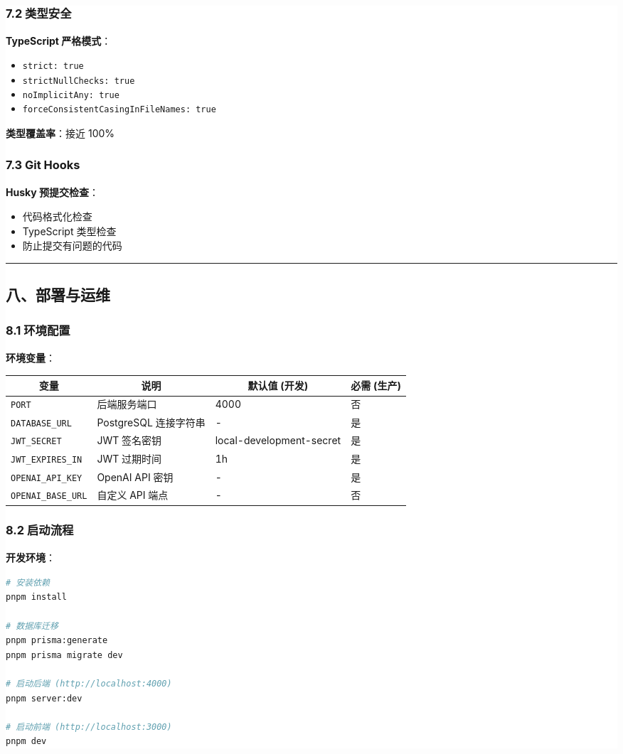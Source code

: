 ### 7.2 类型安全

**TypeScript 严格模式**：
- `strict: true`
- `strictNullChecks: true`
- `noImplicitAny: true`
- `forceConsistentCasingInFileNames: true`

**类型覆盖率**：接近 100%

### 7.3 Git Hooks

**Husky 预提交检查**：
- 代码格式化检查
- TypeScript 类型检查
- 防止提交有问题的代码

---

## 八、部署与运维

### 8.1 环境配置

**环境变量**：

| 变量 | 说明 | 默认值 (开发) | 必需 (生产) |
|------|------|--------------|-----------|
| `PORT` | 后端服务端口 | 4000 | 否 |
| `DATABASE_URL` | PostgreSQL 连接字符串 | - | 是 |
| `JWT_SECRET` | JWT 签名密钥 | local-development-secret | 是 |
| `JWT_EXPIRES_IN` | JWT 过期时间 | 1h | 是 |
| `OPENAI_API_KEY` | OpenAI API 密钥 | - | 是 |
| `OPENAI_BASE_URL` | 自定义 API 端点 | - | 否 |

### 8.2 启动流程

**开发环境**：
```bash
# 安装依赖
pnpm install

# 数据库迁移
pnpm prisma:generate
pnpm prisma migrate dev

# 启动后端 (http://localhost:4000)
pnpm server:dev

# 启动前端 (http://localhost:3000)
pnpm dev
```
